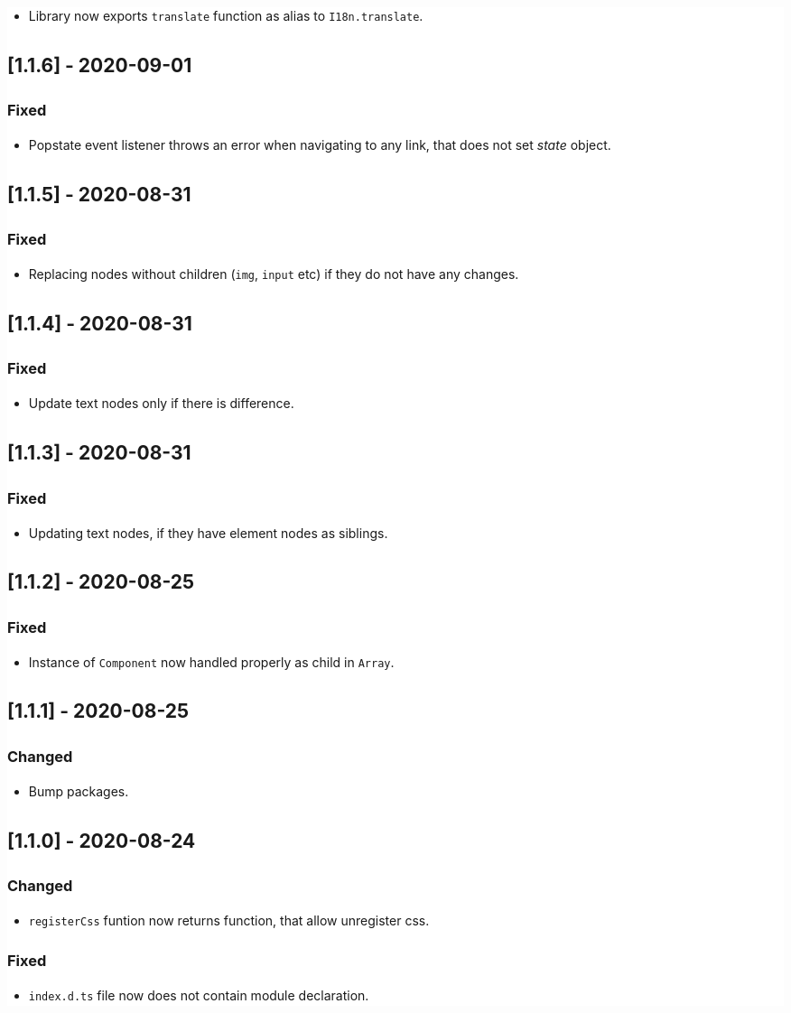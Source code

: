 - Library now exports `translate` function as alias to `I18n.translate`.

## [1.1.6] - 2020-09-01

### Fixed

- Popstate event listener throws an error when navigating to any link, that does not set _state_ object.

## [1.1.5] - 2020-08-31

### Fixed

- Replacing nodes without children (`img`, `input` etc) if they do not have any changes.

## [1.1.4] - 2020-08-31

### Fixed

- Update text nodes only if there is difference.

## [1.1.3] - 2020-08-31

### Fixed

- Updating text nodes, if they have element nodes as siblings.

## [1.1.2] - 2020-08-25

### Fixed

- Instance of `Component` now handled properly as child in `Array`.

## [1.1.1] - 2020-08-25

### Changed

- Bump packages.

## [1.1.0] - 2020-08-24

### Changed

- `registerCss` funtion now returns function, that allow unregister css.

### Fixed

- `index.d.ts` file now does not contain module declaration.
